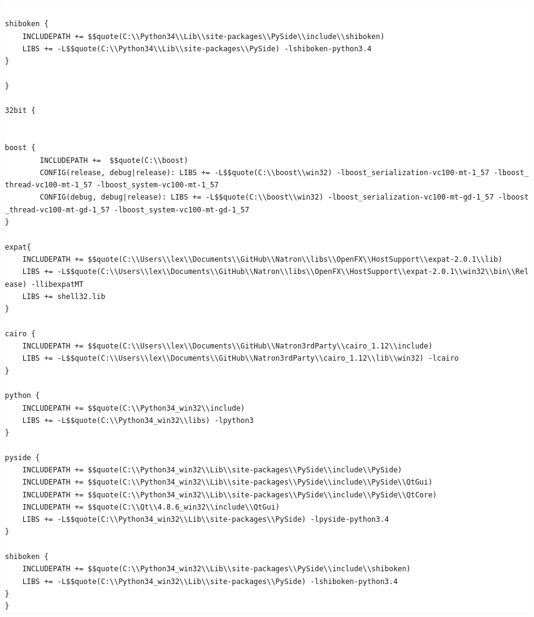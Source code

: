 ```

shiboken {
	INCLUDEPATH += $$quote(C:\\Python34\\Lib\\site-packages\\PySide\\include\\shiboken)
	LIBS += -L$$quote(C:\\Python34\\Lib\\site-packages\\PySide) -lshiboken-python3.4
}

}

32bit {


boost {
        INCLUDEPATH +=  $$quote(C:\\boost)
        CONFIG(release, debug|release): LIBS += -L$$quote(C:\\boost\\win32) -lboost_serialization-vc100-mt-1_57 -lboost_thread-vc100-mt-1_57 -lboost_system-vc100-mt-1_57
		CONFIG(debug, debug|release): LIBS += -L$$quote(C:\\boost\\win32) -lboost_serialization-vc100-mt-gd-1_57 -lboost_thread-vc100-mt-gd-1_57 -lboost_system-vc100-mt-gd-1_57
}

expat{
    INCLUDEPATH += $$quote(C:\\Users\\lex\\Documents\\GitHub\\Natron\\libs\\OpenFX\\HostSupport\\expat-2.0.1\\lib)
    LIBS += -L$$quote(C:\\Users\\lex\\Documents\\GitHub\\Natron\\libs\\OpenFX\\HostSupport\\expat-2.0.1\\win32\\bin\\Release) -llibexpatMT
    LIBS += shell32.lib
}

cairo {
	INCLUDEPATH += $$quote(C:\\Users\\lex\\Documents\\GitHub\\Natron3rdParty\\cairo_1.12\\include)
	LIBS += -L$$quote(C:\\Users\\lex\\Documents\\GitHub\\Natron3rdParty\\cairo_1.12\\lib\\win32) -lcairo
}

python {
	INCLUDEPATH += $$quote(C:\\Python34_win32\\include)
	LIBS += -L$$quote(C:\\Python34_win32\\libs) -lpython3
}

pyside {
	INCLUDEPATH += $$quote(C:\\Python34_win32\\Lib\\site-packages\\PySide\\include\\PySide)
	INCLUDEPATH += $$quote(C:\\Python34_win32\\Lib\\site-packages\\PySide\\include\\PySide\\QtGui)
	INCLUDEPATH += $$quote(C:\\Python34_win32\\Lib\\site-packages\\PySide\\include\\PySide\\QtCore)
	INCLUDEPATH += $$quote(C:\\Qt\\4.8.6_win32\\include\\QtGui)
	LIBS += -L$$quote(C:\\Python34_win32\\Lib\\site-packages\\PySide) -lpyside-python3.4
}

shiboken {
	INCLUDEPATH += $$quote(C:\\Python34_win32\\Lib\\site-packages\\PySide\\include\\shiboken)
	LIBS += -L$$quote(C:\\Python34_win32\\Lib\\site-packages\\PySide) -lshiboken-python3.4
}
}
```
